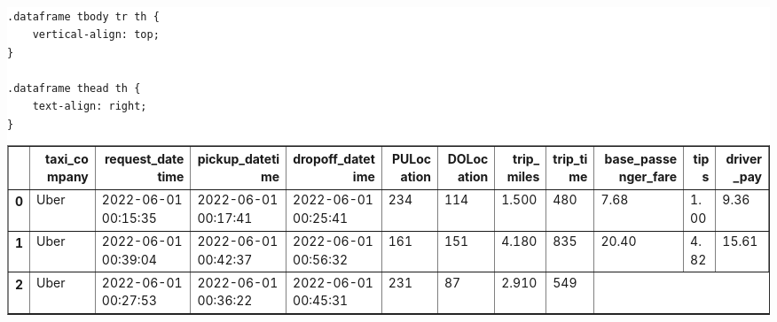     .dataframe tbody tr th {
        vertical-align: top;
    }

    .dataframe thead th {
        text-align: right;
    }
</style>
<table border="1" class="dataframe">
  <thead>
    <tr style="text-align: right;">
      <th></th>
      <th>taxi_company</th>
      <th>request_datetime</th>
      <th>pickup_datetime</th>
      <th>dropoff_datetime</th>
      <th>PULocation</th>
      <th>DOLocation</th>
      <th>trip_miles</th>
      <th>trip_time</th>
      <th>base_passenger_fare</th>
      <th>tips</th>
      <th>driver_pay</th>
    </tr>
  </thead>
  <tbody>
    <tr>
      <th>0</th>
      <td>Uber</td>
      <td>2022-06-01 00:15:35</td>
      <td>2022-06-01 00:17:41</td>
      <td>2022-06-01 00:25:41</td>
      <td>234</td>
      <td>114</td>
      <td>1.500</td>
      <td>480</td>
      <td>7.68</td>
      <td>1.00</td>
      <td>9.36</td>
    </tr>
    <tr>
      <th>1</th>
      <td>Uber</td>
      <td>2022-06-01 00:39:04</td>
      <td>2022-06-01 00:42:37</td>
      <td>2022-06-01 00:56:32</td>
      <td>161</td>
      <td>151</td>
      <td>4.180</td>
      <td>835</td>
      <td>20.40</td>
      <td>4.82</td>
      <td>15.61</td>
    </tr>
    <tr>
      <th>2</th>
      <td>Uber</td>
      <td>2022-06-01 00:27:53</td>
      <td>2022-06-01 00:36:22</td>
      <td>2022-06-01 00:45:31</td>
      <td>231</td>
      <td>87</td>
      <td>2.910</td>
      <td>549</td>